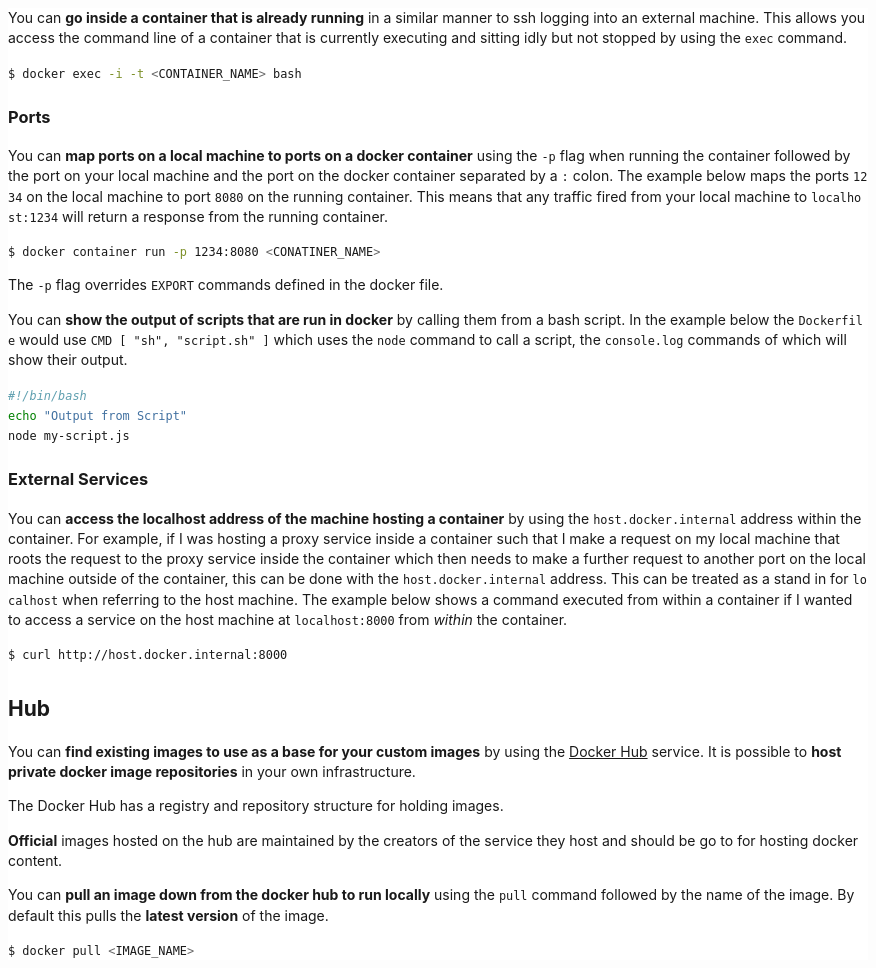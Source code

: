 You can **go inside a container that is already running** in a similar manner to ssh logging into an external machine. This allows you access the command line of a container that is currently executing and sitting idly but not stopped by using the `exec` command.
```bash
$ docker exec -i -t <CONTAINER_NAME> bash
```

### Ports

You can **map ports on a local machine to ports on a docker container** using the `-p` flag when running the container followed by the port on your local machine and the port on the docker container separated by a `:` colon. The example below maps the ports `1234` on the local machine to port `8080` on the running container. This means that any traffic fired from your local machine to `localhost:1234` will return a response from the running container.
```bash
$ docker container run -p 1234:8080 <CONATINER_NAME>
```

The `-p` flag overrides `EXPORT` commands defined in the docker file.

You can **show the output of scripts that are run in docker** by calling them from a bash script. In the example below the `Dockerfile` would use `CMD [ "sh", "script.sh" ]` which uses the `node` command to call a script, the `console.log` commands of which will show their output.
```bash
#!/bin/bash
echo "Output from Script"
node my-script.js
```

### External Services

You can **access the localhost address of the machine hosting a container** by using the `host.docker.internal` address within the container. For example, if I was hosting a proxy service inside a container such that I make a request on my local machine that roots the request to the proxy service inside the container which then needs to make a further request to another port on the local machine outside of the container, this can be done with the `host.docker.internal` address. This can be treated as a stand in for `localhost` when referring to the host machine. The example below shows a command executed from within a container if I wanted to access a service on the host machine at `localhost:8000` from *within* the container.
```bash
$ curl http://host.docker.internal:8000
```

## Hub

You can **find existing images to use as a base for your custom images** by using the [Docker Hub](https://hub.docker.com/) service. It is possible to **host private docker image repositories** in your own infrastructure.

The Docker Hub has a registry and repository structure for holding images.

**Official** images hosted on the hub are maintained by the creators of the service they host and should be go to for hosting docker content.

You can **pull an image down from the docker hub to run locally** using the `pull` command followed by the name of the image. By default this pulls the **latest version** of the image.
```bash
$ docker pull <IMAGE_NAME>
```
